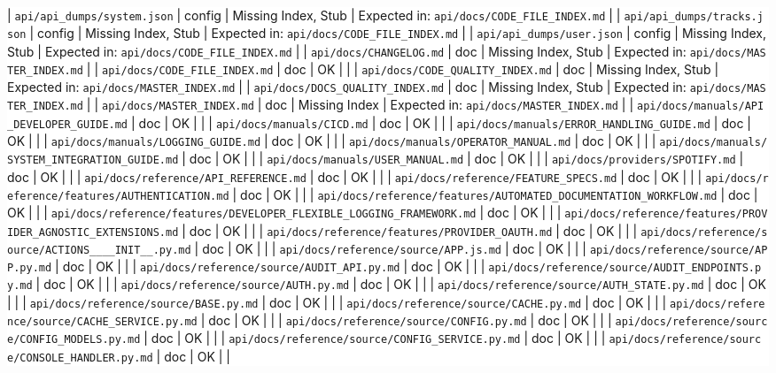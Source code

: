 | `api/api_dumps/system.json` | config | Missing Index, Stub | Expected in: `api/docs/CODE_FILE_INDEX.md` |
| `api/api_dumps/tracks.json` | config | Missing Index, Stub | Expected in: `api/docs/CODE_FILE_INDEX.md` |
| `api/api_dumps/user.json` | config | Missing Index, Stub | Expected in: `api/docs/CODE_FILE_INDEX.md` |
| `api/docs/CHANGELOG.md` | doc | Missing Index, Stub | Expected in: `api/docs/MASTER_INDEX.md` |
| `api/docs/CODE_FILE_INDEX.md` | doc | OK |  |
| `api/docs/CODE_QUALITY_INDEX.md` | doc | Missing Index, Stub | Expected in: `api/docs/MASTER_INDEX.md` |
| `api/docs/DOCS_QUALITY_INDEX.md` | doc | Missing Index, Stub | Expected in: `api/docs/MASTER_INDEX.md` |
| `api/docs/MASTER_INDEX.md` | doc | Missing Index | Expected in: `api/docs/MASTER_INDEX.md` |
| `api/docs/manuals/API_DEVELOPER_GUIDE.md` | doc | OK |  |
| `api/docs/manuals/CICD.md` | doc | OK |  |
| `api/docs/manuals/ERROR_HANDLING_GUIDE.md` | doc | OK |  |
| `api/docs/manuals/LOGGING_GUIDE.md` | doc | OK |  |
| `api/docs/manuals/OPERATOR_MANUAL.md` | doc | OK |  |
| `api/docs/manuals/SYSTEM_INTEGRATION_GUIDE.md` | doc | OK |  |
| `api/docs/manuals/USER_MANUAL.md` | doc | OK |  |
| `api/docs/providers/SPOTIFY.md` | doc | OK |  |
| `api/docs/reference/API_REFERENCE.md` | doc | OK |  |
| `api/docs/reference/FEATURE_SPECS.md` | doc | OK |  |
| `api/docs/reference/features/AUTHENTICATION.md` | doc | OK |  |
| `api/docs/reference/features/AUTOMATED_DOCUMENTATION_WORKFLOW.md` | doc | OK |  |
| `api/docs/reference/features/DEVELOPER_FLEXIBLE_LOGGING_FRAMEWORK.md` | doc | OK |  |
| `api/docs/reference/features/PROVIDER_AGNOSTIC_EXTENSIONS.md` | doc | OK |  |
| `api/docs/reference/features/PROVIDER_OAUTH.md` | doc | OK |  |
| `api/docs/reference/source/ACTIONS____INIT__.py.md` | doc | OK |  |
| `api/docs/reference/source/APP.js.md` | doc | OK |  |
| `api/docs/reference/source/APP.py.md` | doc | OK |  |
| `api/docs/reference/source/AUDIT_API.py.md` | doc | OK |  |
| `api/docs/reference/source/AUDIT_ENDPOINTS.py.md` | doc | OK |  |
| `api/docs/reference/source/AUTH.py.md` | doc | OK |  |
| `api/docs/reference/source/AUTH_STATE.py.md` | doc | OK |  |
| `api/docs/reference/source/BASE.py.md` | doc | OK |  |
| `api/docs/reference/source/CACHE.py.md` | doc | OK |  |
| `api/docs/reference/source/CACHE_SERVICE.py.md` | doc | OK |  |
| `api/docs/reference/source/CONFIG.py.md` | doc | OK |  |
| `api/docs/reference/source/CONFIG_MODELS.py.md` | doc | OK |  |
| `api/docs/reference/source/CONFIG_SERVICE.py.md` | doc | OK |  |
| `api/docs/reference/source/CONSOLE_HANDLER.py.md` | doc | OK |  |